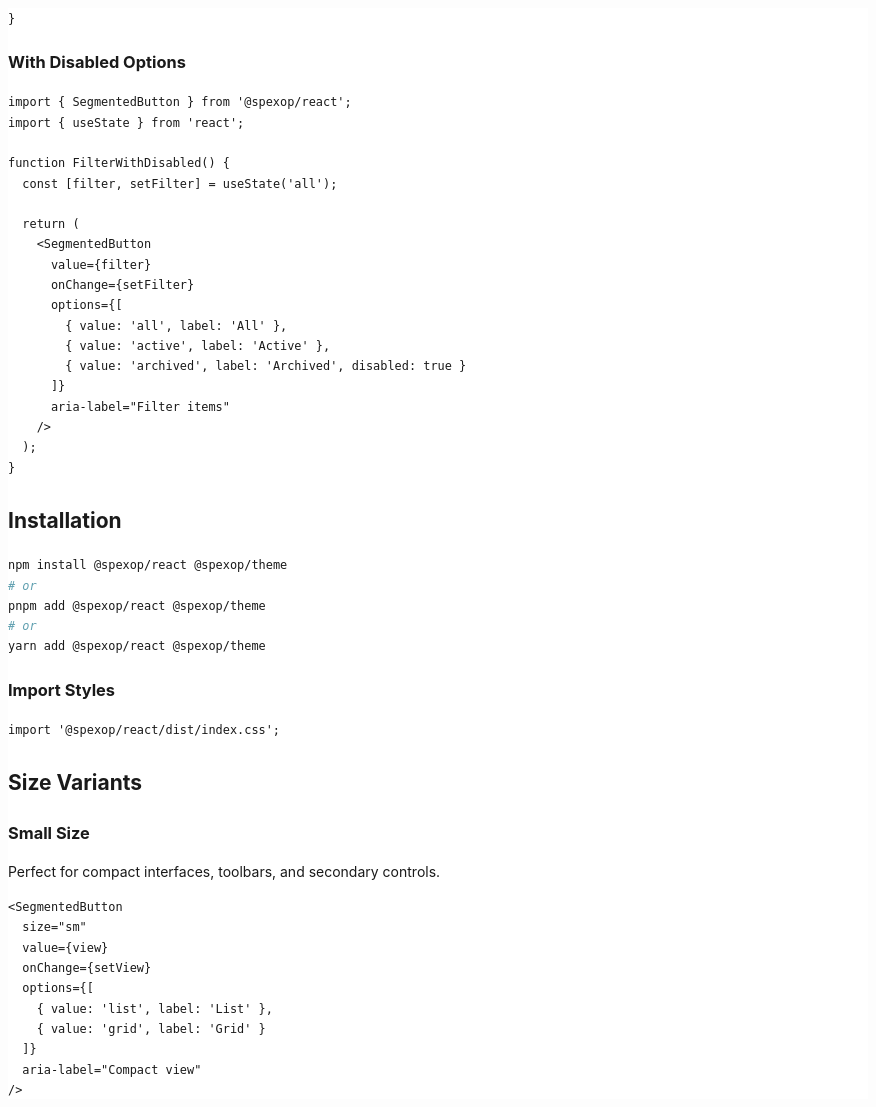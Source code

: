 ```tsx
}
```

### With Disabled Options

```tsx
import { SegmentedButton } from '@spexop/react';
import { useState } from 'react';

function FilterWithDisabled() {
  const [filter, setFilter] = useState('all');

  return (
    <SegmentedButton
      value={filter}
      onChange={setFilter}
      options={[
        { value: 'all', label: 'All' },
        { value: 'active', label: 'Active' },
        { value: 'archived', label: 'Archived', disabled: true }
      ]}
      aria-label="Filter items"
    />
  );
}
```

## Installation

```bash
npm install @spexop/react @spexop/theme
# or
pnpm add @spexop/react @spexop/theme
# or
yarn add @spexop/react @spexop/theme
```

### Import Styles

```tsx
import '@spexop/react/dist/index.css';
```

## Size Variants

### Small Size

Perfect for compact interfaces, toolbars, and secondary controls.

```tsx
<SegmentedButton
  size="sm"
  value={view}
  onChange={setView}
  options={[
    { value: 'list', label: 'List' },
    { value: 'grid', label: 'Grid' }
  ]}
  aria-label="Compact view"
/>
```
